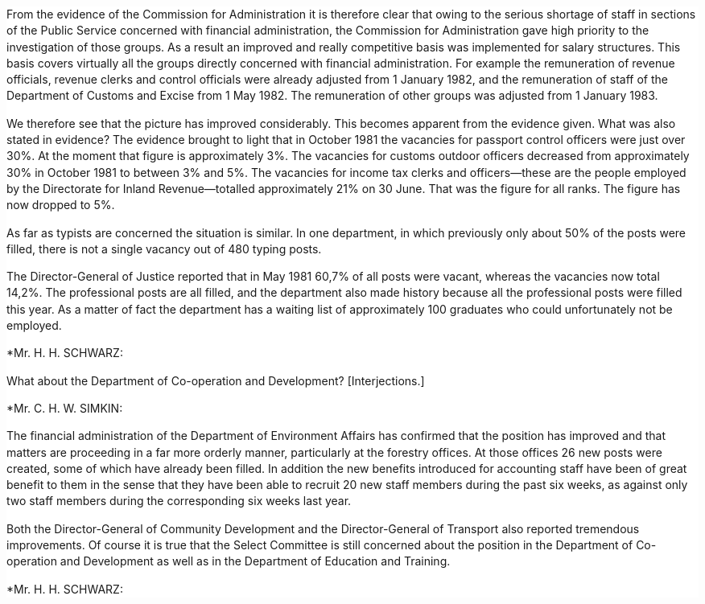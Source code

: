 <p>From the evidence of the Commission for Administration it is therefore clear that owing to the serious shortage of staff in sections of the Public Service concerned with financial administration, the Commission for Administration gave high priority to the investigation of those groups. As a result an improved and really competitive basis was implemented for salary structures. This basis covers virtually all the groups directly concerned with financial administration. For example the remuneration of revenue officials, revenue clerks and control officials were already adjusted from 1 January 1982, and the remuneration of staff of the Department of Customs and Excise from 1 May 1982. The remuneration of other groups was adjusted from 1 January 1983.</p>

<p>We therefore see that the picture has improved considerably. This becomes apparent from the evidence given. What was also stated in evidence? The evidence brought to light that in October 1981 the vacancies for passport control officers were just over 30%. At the moment that figure is approximately 3%. The vacancies for customs outdoor officers decreased from approximately 30% in October 1981 to between 3% and 5%. The vacancies for income tax clerks and officers&#x2014;these are the people employed by the Directorate for Inland Revenue&#x2014;totalled approximately 21% on 30 June. That was the figure for all ranks. The figure has now dropped to 5%.</p>

<p>As far as typists are concerned the situation is similar. In one department, in which previously only about 50% of the posts were filled, there is not a single vacancy out of 480 typing posts.</p>

<p>The Director-General of Justice reported that in May 1981 60,7% of all posts were vacant, whereas the vacancies now total 14,2%. The professional posts are all filled, and the department also made history because all the professional posts were filled this year. As a matter of fact the department <span class="col_1187-1188" refersTo="page_0622"/>has a waiting list of approximately 100 graduates who could unfortunately not be employed.</p>

</speech>

<speech by="#schwarz">

<from>*Mr. <person refersTo="hansard_za">H. H. SCHWARZ</person>:</from>

<p>What about the Department of Co-operation and Development? [Interjections.]</p>

</speech>

<speech by="#simkin">

<from>*Mr. <person refersTo="hansard_za">C. H. W. SIMKIN</person>:</from>

<p>The financial administration of the Department of Environment Affairs has confirmed that the position has improved and that matters are proceeding in a far more orderly manner, particularly at the forestry offices. At those offices 26 new posts were created, some of which have already been filled. In addition the new benefits introduced for accounting staff have been of great benefit to them in the sense that they have been able to recruit 20 new staff members during the past six weeks, as against only two staff members during the corresponding six weeks last year.</p>

<p>Both the Director-General of Community Development and the Director-General of Transport also reported tremendous improvements. Of course it is true that the Select Committee is still concerned about the position in the Department of Co-operation and Development as well as in the Department of Education and Training.</p>

</speech>

<speech by="#schwarz">

<from>*Mr. <person refersTo="hansard_za">H. H. SCHWARZ</person>:</from>
